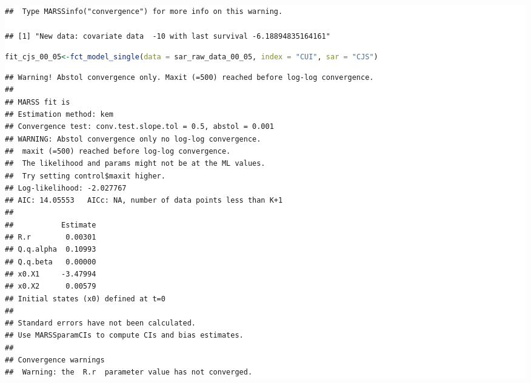     ##  Type MARSSinfo("convergence") for more info on this warning.

    ## [1] "New data: covariate data  -10 with last survival -6.18894835164161"

``` r
fit_cjs_00_05<-fct_model_single(data = sar_raw_data_00_05, index = "CUI", sar = "CJS")
```

    ## Warning! Abstol convergence only. Maxit (=500) reached before log-log convergence.
    ## 
    ## MARSS fit is
    ## Estimation method: kem 
    ## Convergence test: conv.test.slope.tol = 0.5, abstol = 0.001
    ## WARNING: Abstol convergence only no log-log convergence.
    ##  maxit (=500) reached before log-log convergence.
    ##  The likelihood and params might not be at the ML values.
    ##  Try setting control$maxit higher.
    ## Log-likelihood: -2.027767 
    ## AIC: 14.05553   AICc: NA, number of data points less than K+1   
    ##  
    ##           Estimate
    ## R.r        0.00301
    ## Q.q.alpha  0.10993
    ## Q.q.beta   0.00000
    ## x0.X1     -3.47994
    ## x0.X2      0.00579
    ## Initial states (x0) defined at t=0
    ## 
    ## Standard errors have not been calculated. 
    ## Use MARSSparamCIs to compute CIs and bias estimates.
    ## 
    ## Convergence warnings
    ##  Warning: the  R.r  parameter value has not converged.